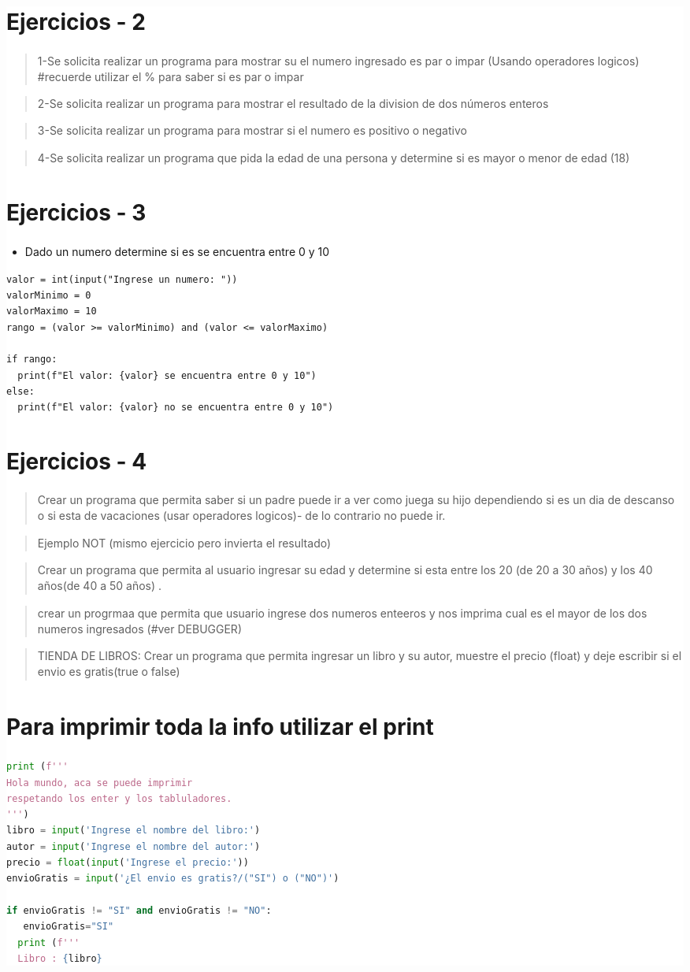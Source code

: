 # Ejercicios - 2

> 1-Se solicita realizar un programa para mostrar su el numero ingresado es par o impar (Usando operadores logicos)
> #recuerde utilizar el % para saber si es par o impar

> 2-Se solicita realizar un programa para mostrar el resultado de la division de dos números enteros

> 3-Se solicita realizar un programa para mostrar si el numero es positivo o negativo

> 4-Se solicita realizar un programa que pida la edad de una persona y determine si es mayor o menor de edad (18)

# Ejercicios - 3

- Dado un numero determine si es se encuentra entre 0 y 10

```
valor = int(input("Ingrese un numero: "))
valorMinimo = 0
valorMaximo = 10
rango = (valor >= valorMinimo) and (valor <= valorMaximo)

if rango:
  print(f"El valor: {valor} se encuentra entre 0 y 10")
else:
  print(f"El valor: {valor} no se encuentra entre 0 y 10")
```

# Ejercicios - 4

> Crear un programa que permita saber si un padre puede ir a ver como juega su hijo dependiendo si es un dia de descanso o si esta de vacaciones (usar operadores logicos)- de lo contrario no puede ir.

> Ejemplo NOT (mismo ejercicio pero invierta el resultado)

> Crear un programa que permita al usuario ingresar su edad y determine si esta entre los 20 (de 20 a 30 años) y los 40 años(de 40 a 50 años) .

> crear un progrmaa que permita que usuario ingrese dos numeros enteeros y nos imprima cual es el mayor de los dos numeros ingresados
> (#ver DEBUGGER)

> TIENDA DE LIBROS: Crear un programa que permita ingresar un libro y su autor, muestre el precio (float) y deje escribir si el envio es gratis(true o false)


# Para imprimir toda la info utilizar el print

```python
print (f'''
Hola mundo, aca se puede imprimir
respetando los enter y los tabluladores.
''')
libro = input('Ingrese el nombre del libro:')
autor = input('Ingrese el nombre del autor:')
precio = float(input('Ingrese el precio:'))
envioGratis = input('¿El envio es gratis?/("SI") o ("NO")')

if envioGratis != "SI" and envioGratis != "NO":
   envioGratis="SI"
  print (f'''
  Libro : {libro}
```